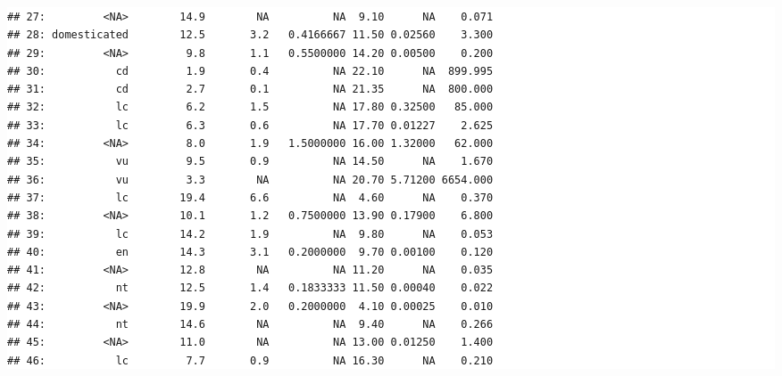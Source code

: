     ## 27:         <NA>        14.9        NA          NA  9.10      NA    0.071
    ## 28: domesticated        12.5       3.2   0.4166667 11.50 0.02560    3.300
    ## 29:         <NA>         9.8       1.1   0.5500000 14.20 0.00500    0.200
    ## 30:           cd         1.9       0.4          NA 22.10      NA  899.995
    ## 31:           cd         2.7       0.1          NA 21.35      NA  800.000
    ## 32:           lc         6.2       1.5          NA 17.80 0.32500   85.000
    ## 33:           lc         6.3       0.6          NA 17.70 0.01227    2.625
    ## 34:         <NA>         8.0       1.9   1.5000000 16.00 1.32000   62.000
    ## 35:           vu         9.5       0.9          NA 14.50      NA    1.670
    ## 36:           vu         3.3        NA          NA 20.70 5.71200 6654.000
    ## 37:           lc        19.4       6.6          NA  4.60      NA    0.370
    ## 38:         <NA>        10.1       1.2   0.7500000 13.90 0.17900    6.800
    ## 39:           lc        14.2       1.9          NA  9.80      NA    0.053
    ## 40:           en        14.3       3.1   0.2000000  9.70 0.00100    0.120
    ## 41:         <NA>        12.8        NA          NA 11.20      NA    0.035
    ## 42:           nt        12.5       1.4   0.1833333 11.50 0.00040    0.022
    ## 43:         <NA>        19.9       2.0   0.2000000  4.10 0.00025    0.010
    ## 44:           nt        14.6        NA          NA  9.40      NA    0.266
    ## 45:         <NA>        11.0        NA          NA 13.00 0.01250    1.400
    ## 46:           lc         7.7       0.9          NA 16.30      NA    0.210